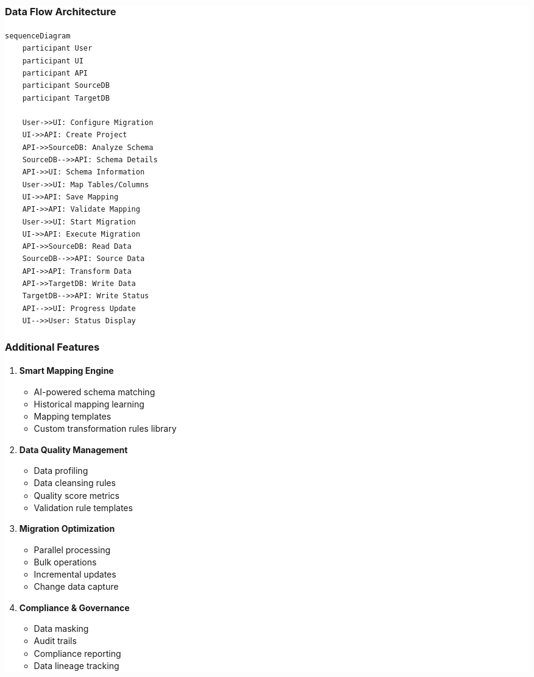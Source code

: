 ### Data Flow Architecture
```mermaid
sequenceDiagram
    participant User
    participant UI
    participant API
    participant SourceDB
    participant TargetDB
    
    User->>UI: Configure Migration
    UI->>API: Create Project
    API->>SourceDB: Analyze Schema
    SourceDB-->>API: Schema Details
    API->>UI: Schema Information
    User->>UI: Map Tables/Columns
    UI->>API: Save Mapping
    API->>API: Validate Mapping
    User->>UI: Start Migration
    UI->>API: Execute Migration
    API->>SourceDB: Read Data
    SourceDB-->>API: Source Data
    API->>API: Transform Data
    API->>TargetDB: Write Data
    TargetDB-->>API: Write Status
    API-->>UI: Progress Update
    UI-->>User: Status Display
```

### Additional Features

1. **Smart Mapping Engine**
   - AI-powered schema matching
   - Historical mapping learning
   - Mapping templates
   - Custom transformation rules library

2. **Data Quality Management**
   - Data profiling
   - Data cleansing rules
   - Quality score metrics
   - Validation rule templates

3. **Migration Optimization**
   - Parallel processing
   - Bulk operations
   - Incremental updates
   - Change data capture

4. **Compliance & Governance**
   - Data masking
   - Audit trails
   - Compliance reporting
   - Data lineage tracking
